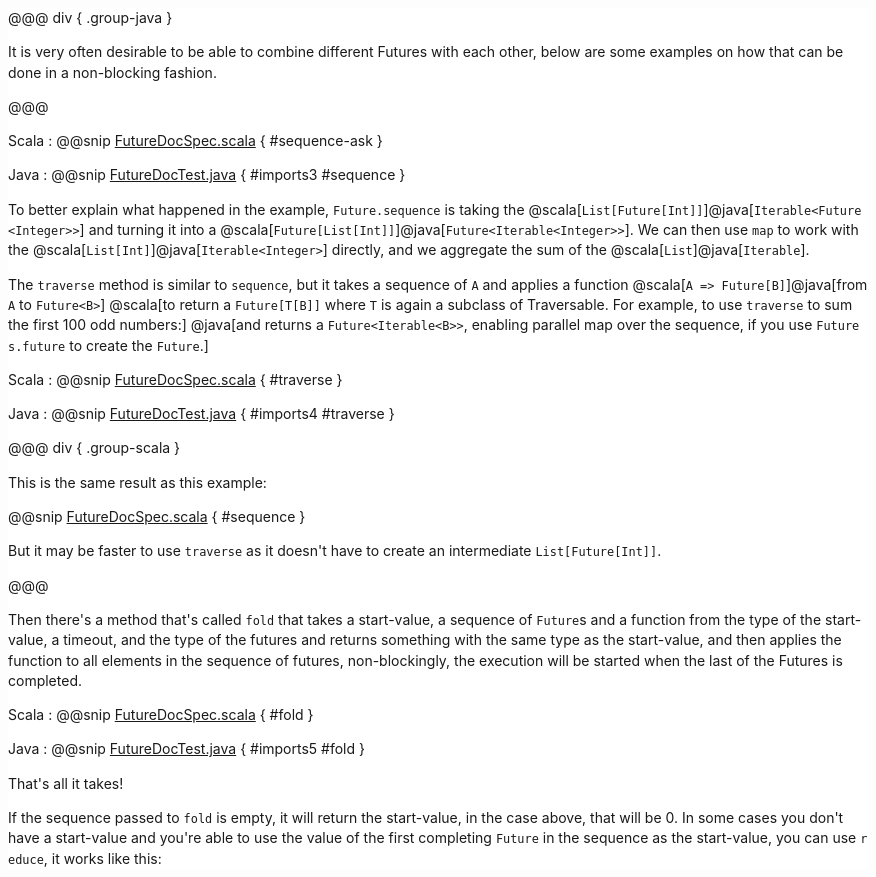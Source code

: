 @@@ div { .group-java }

It is very often desirable to be able to combine different Futures with each other,
below are some examples on how that can be done in a non-blocking fashion.

@@@

Scala
:  @@snip [FutureDocSpec.scala]($code$/scala/docs/future/FutureDocSpec.scala) { #sequence-ask }

Java
:  @@snip [FutureDocTest.java]($code$/java/jdocs/future/FutureDocTest.java) { #imports3 #sequence }

To better explain what happened in the example, `Future.sequence` is taking the @scala[`List[Future[Int]]`]@java[`Iterable<Future<Integer>>`]
and turning it into a @scala[`Future[List[Int]]`]@java[`Future<Iterable<Integer>>`]. We can then use `map` to work with the @scala[`List[Int]`]@java[`Iterable<Integer>`] directly,
and we aggregate the sum of the @scala[`List`]@java[`Iterable`].

The `traverse` method is similar to `sequence`, but it takes a sequence of `A` and applies a function @scala[`A => Future[B]`]@java[from `A` to `Future<B>`]
@scala[to return a `Future[T[B]]` where `T` is again a subclass of Traversable. For example, to use `traverse` to sum the first 100 odd numbers:]
@java[and returns a `Future<Iterable<B>>`, enabling parallel map over the sequence, if you use `Futures.future` to create the `Future`.]

Scala
:  @@snip [FutureDocSpec.scala]($code$/scala/docs/future/FutureDocSpec.scala) { #traverse }

Java
:  @@snip [FutureDocTest.java]($code$/java/jdocs/future/FutureDocTest.java) { #imports4 #traverse }

@@@ div { .group-scala } 

This is the same result as this example:

@@snip [FutureDocSpec.scala]($code$/scala/docs/future/FutureDocSpec.scala) { #sequence }

But it may be faster to use `traverse` as it doesn't have to create an intermediate `List[Future[Int]]`.

@@@

Then there's a method that's called `fold` that takes a start-value,
a sequence of `Future`s and a function from the type of the start-value, a timeout,
and the type of the futures and returns something with the same type as the start-value,
and then applies the function to all elements in the sequence of futures, non-blockingly,
the execution will be started when the last of the Futures is completed.

Scala
:  @@snip [FutureDocSpec.scala]($code$/scala/docs/future/FutureDocSpec.scala) { #fold }

Java
:  @@snip [FutureDocTest.java]($code$/java/jdocs/future/FutureDocTest.java) { #imports5 #fold }

That's all it takes!

If the sequence passed to `fold` is empty, it will return the start-value, in the case above, that will be 0.
In some cases you don't have a start-value and you're able to use the value of the first completing `Future` in the sequence
as the start-value, you can use `reduce`, it works like this:
